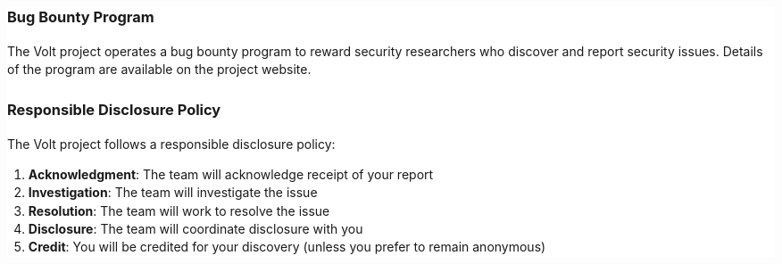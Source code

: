 ### Bug Bounty Program

The Volt project operates a bug bounty program to reward security researchers who discover and report security issues. Details of the program are available on the project website.

### Responsible Disclosure Policy

The Volt project follows a responsible disclosure policy:

1. **Acknowledgment**: The team will acknowledge receipt of your report
2. **Investigation**: The team will investigate the issue
3. **Resolution**: The team will work to resolve the issue
4. **Disclosure**: The team will coordinate disclosure with you
5. **Credit**: You will be credited for your discovery (unless you prefer to remain anonymous)
